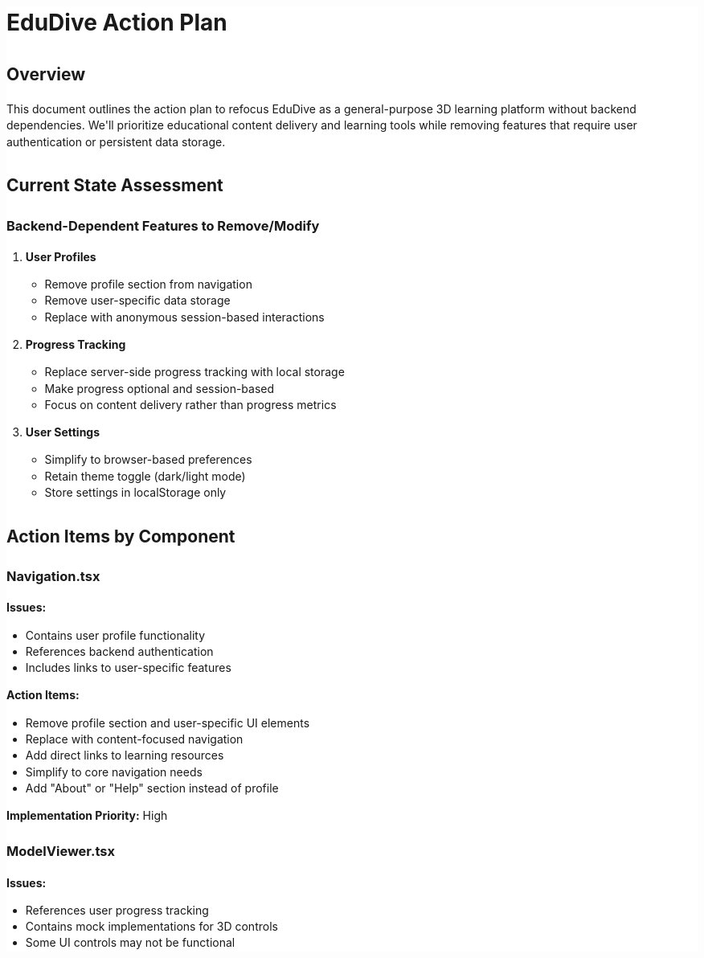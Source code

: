 # EduDive Action Plan

## Overview

This document outlines the action plan to refocus EduDive as a general-purpose 3D learning platform without backend dependencies. We'll prioritize educational content delivery and learning tools while removing features that require user authentication or persistent data storage.

## Current State Assessment

### Backend-Dependent Features to Remove/Modify

1. **User Profiles**
   - Remove profile section from navigation
   - Remove user-specific data storage
   - Replace with anonymous session-based interactions

2. **Progress Tracking**
   - Replace server-side progress tracking with local storage
   - Make progress optional and session-based
   - Focus on content delivery rather than progress metrics

3. **User Settings**
   - Simplify to browser-based preferences
   - Retain theme toggle (dark/light mode)
   - Store settings in localStorage only

## Action Items by Component

### Navigation.tsx

**Issues:**
- Contains user profile functionality
- References backend authentication
- Includes links to user-specific features

**Action Items:**
- Remove profile section and user-specific UI elements
- Replace with content-focused navigation
- Add direct links to learning resources
- Simplify to core navigation needs
- Add "About" or "Help" section instead of profile

**Implementation Priority:** High

### ModelViewer.tsx

**Issues:**
- References user progress tracking
- Contains mock implementations for 3D controls
- Some UI controls may not be functional
